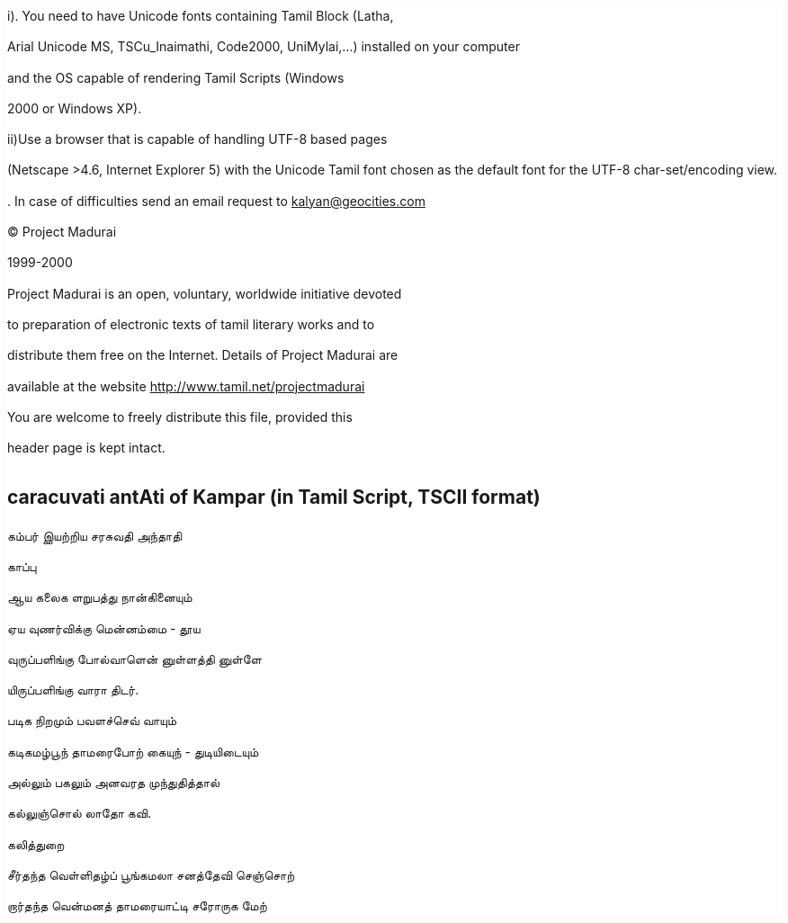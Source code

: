 i). You need to have Unicode fonts containing Tamil Block (Latha,  

Arial Unicode MS, TSCu_Inaimathi, Code2000, UniMylai,...) installed on your computer  

and the OS capable of rendering Tamil Scripts (Windows

 2000 or Windows XP).  

ii)Use a browser that is capable of handling UTF-8 based pages  

(Netscape >4.6, Internet Explorer 5) with the Unicode Tamil font chosen as the default font for the UTF-8 char-set/encoding view.  

. In case of difficulties send an email request to [kalyan@geocities.com](mailto:kalyan@geocities.com)  

© Project Madurai

 1999-2000  

Project Madurai is an open, voluntary, worldwide initiative devoted  

to preparation of electronic texts of tamil literary works and to  

distribute them free on the Internet. Details of Project Madurai are  

available at the website http://www.tamil.net/projectmadurai  

You are welcome to freely distribute this file, provided this  

header page is kept intact.  

  

## caracuvati antAti of Kampar (in Tamil Script, TSCII format)  

கம்பர் இயற்றிய சரசுவதி அந்தாதி  

  

காப்பு  

ஆய கலைக ளறுபத்து நான்கினையும்  

ஏய வுணர்விக்கு மென்னம்மை - தூய  

வுருப்பளிங்கு போல்வாளென் னுள்ளத்தி னுள்ளே  

யிருப்பளிங்கு வாரா திடர்.  

படிக நிறமும் பவளச்செவ் வாயும்  

கடிகமழ்பூந் தாமரைபோற் கையுந் - துடியிடையும்  

அல்லும் பகலும் அனவரத முந்துதித்தால்  

கல்லுஞ்சொல் லாதோ கவி.  

கலித்துறை  

சீர்தந்த வெள்ளிதழ்ப் பூங்கமலா சனத்தேவி செஞ்சொற்  

றார்தந்த வென்மனத் தாமரையாட்டி சரோருக மேற்  
